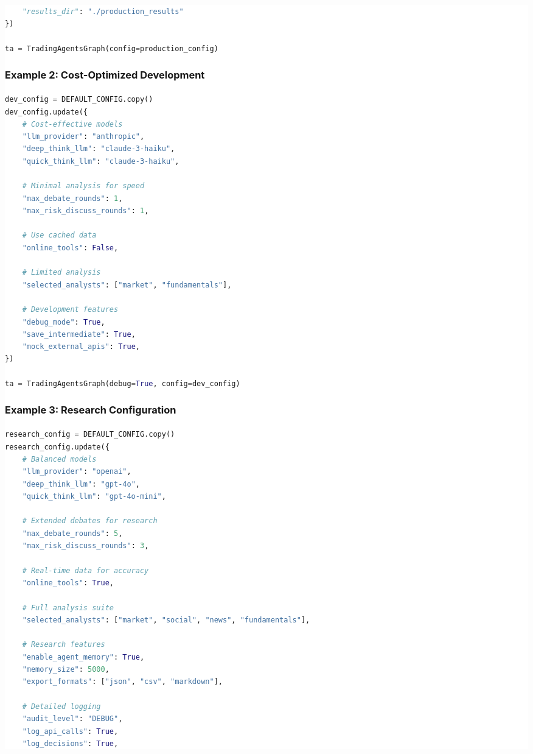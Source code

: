 ```python
    "results_dir": "./production_results"
})

ta = TradingAgentsGraph(config=production_config)
```

### Example 2: Cost-Optimized Development

```python
dev_config = DEFAULT_CONFIG.copy()
dev_config.update({
    # Cost-effective models
    "llm_provider": "anthropic",
    "deep_think_llm": "claude-3-haiku",
    "quick_think_llm": "claude-3-haiku",
    
    # Minimal analysis for speed
    "max_debate_rounds": 1,
    "max_risk_discuss_rounds": 1,
    
    # Use cached data
    "online_tools": False,
    
    # Limited analysis
    "selected_analysts": ["market", "fundamentals"],
    
    # Development features
    "debug_mode": True,
    "save_intermediate": True,
    "mock_external_apis": True,
})

ta = TradingAgentsGraph(debug=True, config=dev_config)
```

### Example 3: Research Configuration

```python
research_config = DEFAULT_CONFIG.copy()
research_config.update({
    # Balanced models
    "llm_provider": "openai",
    "deep_think_llm": "gpt-4o",
    "quick_think_llm": "gpt-4o-mini",
    
    # Extended debates for research
    "max_debate_rounds": 5,
    "max_risk_discuss_rounds": 3,
    
    # Real-time data for accuracy
    "online_tools": True,
    
    # Full analysis suite
    "selected_analysts": ["market", "social", "news", "fundamentals"],
    
    # Research features
    "enable_agent_memory": True,
    "memory_size": 5000,
    "export_formats": ["json", "csv", "markdown"],
    
    # Detailed logging
    "audit_level": "DEBUG",
    "log_api_calls": True,
    "log_decisions": True,
```
